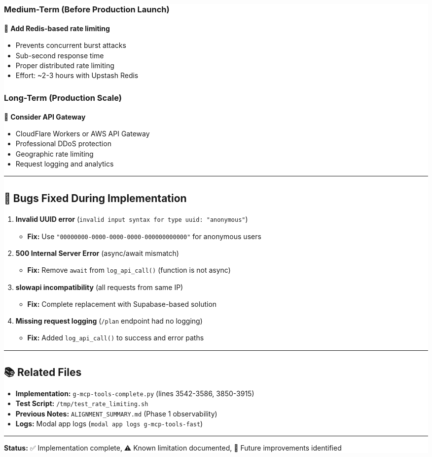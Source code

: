 ### Medium-Term (Before Production Launch)
🔴 **Add Redis-based rate limiting**
- Prevents concurrent burst attacks
- Sub-second response time
- Proper distributed rate limiting
- Effort: ~2-3 hours with Upstash Redis

### Long-Term (Production Scale)
🔵 **Consider API Gateway**
- CloudFlare Workers or AWS API Gateway
- Professional DDoS protection
- Geographic rate limiting
- Request logging and analytics

---

## 🐛 Bugs Fixed During Implementation

1. **Invalid UUID error** (`invalid input syntax for type uuid: "anonymous"`)
   - **Fix:** Use `"00000000-0000-0000-0000-000000000000"` for anonymous users

2. **500 Internal Server Error** (async/await mismatch)
   - **Fix:** Remove `await` from `log_api_call()` (function is not async)

3. **slowapi incompatibility** (all requests from same IP)
   - **Fix:** Complete replacement with Supabase-based solution

4. **Missing request logging** (`/plan` endpoint had no logging)
   - **Fix:** Added `log_api_call()` to success and error paths

---

## 📚 Related Files

- **Implementation:** `g-mcp-tools-complete.py` (lines 3542-3586, 3850-3915)
- **Test Script:** `/tmp/test_rate_limiting.sh`
- **Previous Notes:** `ALIGNMENT_SUMMARY.md` (Phase 1 observability)
- **Logs:** Modal app logs (`modal app logs g-mcp-tools-fast`)

---

**Status:** ✅ Implementation complete, ⚠️ Known limitation documented, 🔵 Future improvements identified
